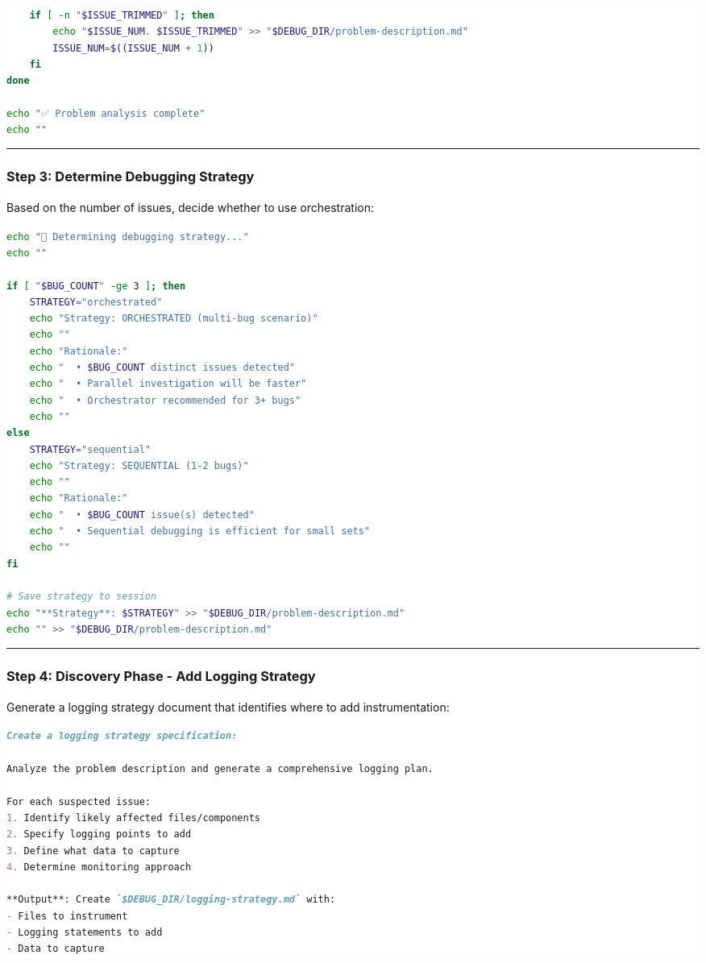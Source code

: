```bash
    if [ -n "$ISSUE_TRIMMED" ]; then
        echo "$ISSUE_NUM. $ISSUE_TRIMMED" >> "$DEBUG_DIR/problem-description.md"
        ISSUE_NUM=$((ISSUE_NUM + 1))
    fi
done

echo "✅ Problem analysis complete"
echo ""
```

---

### Step 3: Determine Debugging Strategy

Based on the number of issues, decide whether to use orchestration:

```bash
echo "🎯 Determining debugging strategy..."
echo ""

if [ "$BUG_COUNT" -ge 3 ]; then
    STRATEGY="orchestrated"
    echo "Strategy: ORCHESTRATED (multi-bug scenario)"
    echo ""
    echo "Rationale:"
    echo "  • $BUG_COUNT distinct issues detected"
    echo "  • Parallel investigation will be faster"
    echo "  • Orchestrator recommended for 3+ bugs"
    echo ""
else
    STRATEGY="sequential"
    echo "Strategy: SEQUENTIAL (1-2 bugs)"
    echo ""
    echo "Rationale:"
    echo "  • $BUG_COUNT issue(s) detected"
    echo "  • Sequential debugging is efficient for small sets"
    echo ""
fi

# Save strategy to session
echo "**Strategy**: $STRATEGY" >> "$DEBUG_DIR/problem-description.md"
echo "" >> "$DEBUG_DIR/problem-description.md"
```

---

### Step 4: Discovery Phase - Add Logging Strategy

Generate a logging strategy document that identifies where to add instrumentation:

```markdown
Create a logging strategy specification:

Analyze the problem description and generate a comprehensive logging plan.

For each suspected issue:
1. Identify likely affected files/components
2. Specify logging points to add
3. Define what data to capture
4. Determine monitoring approach

**Output**: Create `$DEBUG_DIR/logging-strategy.md` with:
- Files to instrument
- Logging statements to add
- Data to capture
```